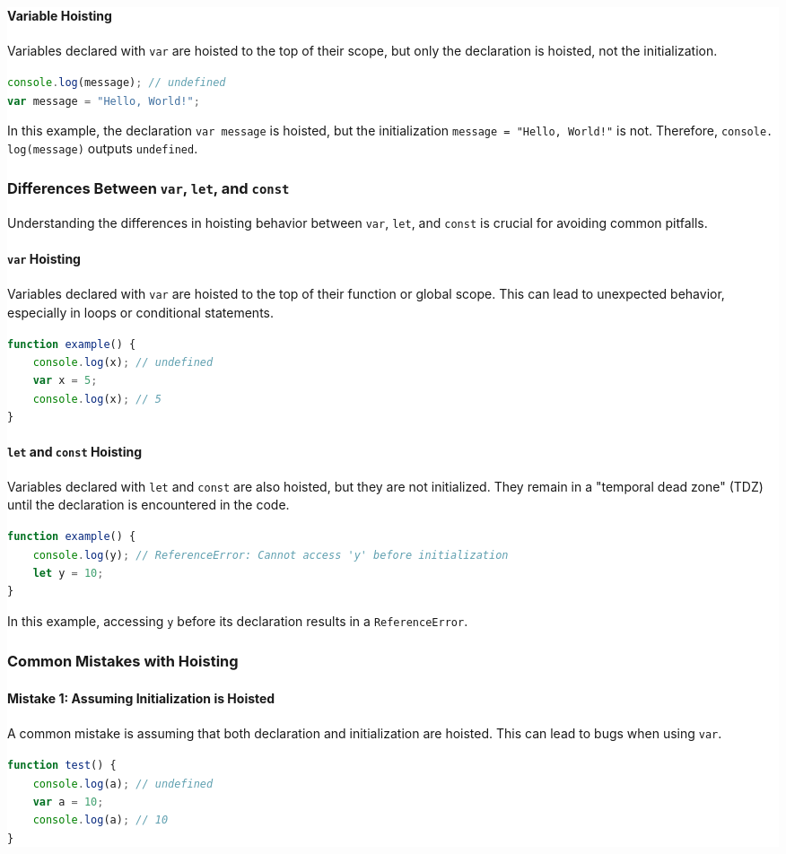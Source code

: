 #### Variable Hoisting

Variables declared with `var` are hoisted to the top of their scope, but only the declaration is hoisted, not the initialization.

```javascript
console.log(message); // undefined
var message = "Hello, World!";
```

In this example, the declaration `var message` is hoisted, but the initialization `message = "Hello, World!"` is not. Therefore, `console.log(message)` outputs `undefined`.

### Differences Between `var`, `let`, and `const`

Understanding the differences in hoisting behavior between `var`, `let`, and `const` is crucial for avoiding common pitfalls.

#### `var` Hoisting

Variables declared with `var` are hoisted to the top of their function or global scope. This can lead to unexpected behavior, especially in loops or conditional statements.

```javascript
function example() {
    console.log(x); // undefined
    var x = 5;
    console.log(x); // 5
}
```

#### `let` and `const` Hoisting

Variables declared with `let` and `const` are also hoisted, but they are not initialized. They remain in a "temporal dead zone" (TDZ) until the declaration is encountered in the code.

```javascript
function example() {
    console.log(y); // ReferenceError: Cannot access 'y' before initialization
    let y = 10;
}
```

In this example, accessing `y` before its declaration results in a `ReferenceError`.

### Common Mistakes with Hoisting

#### Mistake 1: Assuming Initialization is Hoisted

A common mistake is assuming that both declaration and initialization are hoisted. This can lead to bugs when using `var`.

```javascript
function test() {
    console.log(a); // undefined
    var a = 10;
    console.log(a); // 10
}
```
